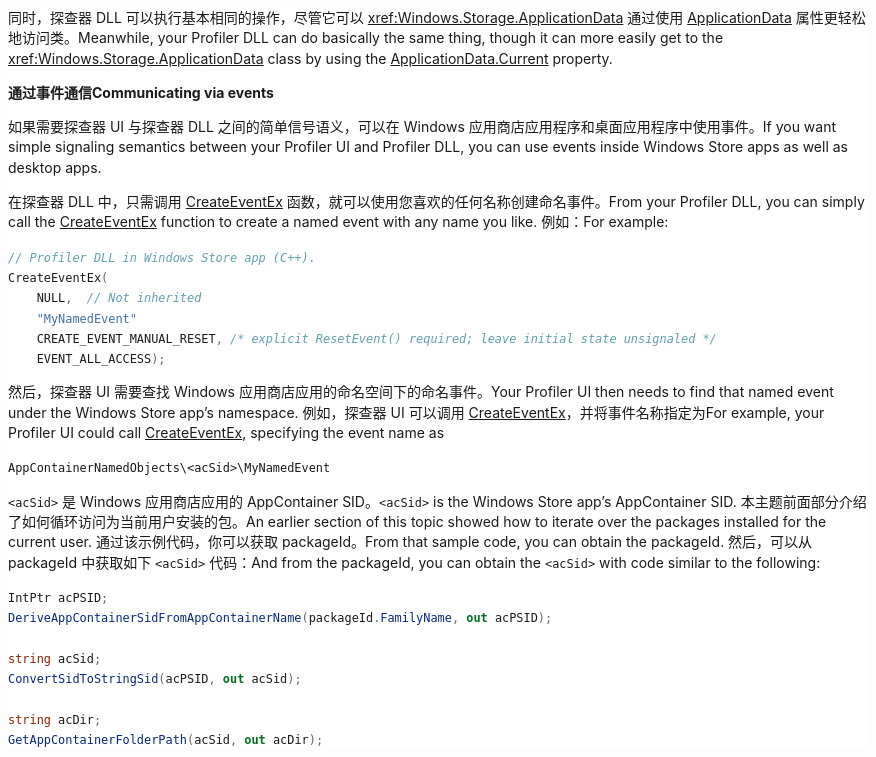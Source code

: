 <span data-ttu-id="93560-272">同时，探查器 DLL 可以执行基本相同的操作，尽管它可以 <xref:Windows.Storage.ApplicationData> 通过使用 [ApplicationData](xref:Windows.Storage.ApplicationData.Current%2A) 属性更轻松地访问类。</span><span class="sxs-lookup"><span data-stu-id="93560-272">Meanwhile, your Profiler DLL can do basically the same thing, though it can more easily get to the <xref:Windows.Storage.ApplicationData> class by using the [ApplicationData.Current](xref:Windows.Storage.ApplicationData.Current%2A) property.</span></span>

<span data-ttu-id="93560-273">**通过事件通信**</span><span class="sxs-lookup"><span data-stu-id="93560-273">**Communicating via events**</span></span>

<span data-ttu-id="93560-274">如果需要探查器 UI 与探查器 DLL 之间的简单信号语义，可以在 Windows 应用商店应用程序和桌面应用程序中使用事件。</span><span class="sxs-lookup"><span data-stu-id="93560-274">If you want simple signaling semantics between your Profiler UI and Profiler DLL, you can use events inside Windows Store apps as well as desktop apps.</span></span>

<span data-ttu-id="93560-275">在探查器 DLL 中，只需调用 [CreateEventEx](/windows/desktop/api/synchapi/nf-synchapi-createeventexa) 函数，就可以使用您喜欢的任何名称创建命名事件。</span><span class="sxs-lookup"><span data-stu-id="93560-275">From your Profiler DLL, you can simply call the [CreateEventEx](/windows/desktop/api/synchapi/nf-synchapi-createeventexa) function to create a named event with any name you like.</span></span> <span data-ttu-id="93560-276">例如：</span><span class="sxs-lookup"><span data-stu-id="93560-276">For example:</span></span>

```cpp
// Profiler DLL in Windows Store app (C++).
CreateEventEx(
    NULL,  // Not inherited
    "MyNamedEvent"
    CREATE_EVENT_MANUAL_RESET, /* explicit ResetEvent() required; leave initial state unsignaled */
    EVENT_ALL_ACCESS);
```

<span data-ttu-id="93560-277">然后，探查器 UI 需要查找 Windows 应用商店应用的命名空间下的命名事件。</span><span class="sxs-lookup"><span data-stu-id="93560-277">Your Profiler UI then needs to find that named event under the Windows Store app’s namespace.</span></span> <span data-ttu-id="93560-278">例如，探查器 UI 可以调用 [CreateEventEx](/windows/desktop/api/synchapi/nf-synchapi-createeventexa)，并将事件名称指定为</span><span class="sxs-lookup"><span data-stu-id="93560-278">For example, your Profiler UI could call [CreateEventEx](/windows/desktop/api/synchapi/nf-synchapi-createeventexa), specifying the event name as</span></span>

`AppContainerNamedObjects\<acSid>\MyNamedEvent`

<span data-ttu-id="93560-279">`<acSid>` 是 Windows 应用商店应用的 AppContainer SID。</span><span class="sxs-lookup"><span data-stu-id="93560-279">`<acSid>` is the Windows Store app’s AppContainer SID.</span></span> <span data-ttu-id="93560-280">本主题前面部分介绍了如何循环访问为当前用户安装的包。</span><span class="sxs-lookup"><span data-stu-id="93560-280">An earlier section of this topic showed how to iterate over the packages installed for the current user.</span></span> <span data-ttu-id="93560-281">通过该示例代码，你可以获取 packageId。</span><span class="sxs-lookup"><span data-stu-id="93560-281">From that sample code, you can obtain the packageId.</span></span> <span data-ttu-id="93560-282">然后，可以从 packageId 中获取如下 `<acSid>` 代码：</span><span class="sxs-lookup"><span data-stu-id="93560-282">And from the packageId, you can obtain the `<acSid>` with code similar to the following:</span></span>

```csharp
IntPtr acPSID;
DeriveAppContainerSidFromAppContainerName(packageId.FamilyName, out acPSID);

string acSid;
ConvertSidToStringSid(acPSID, out acSid);

string acDir;
GetAppContainerFolderPath(acSid, out acDir);
```
